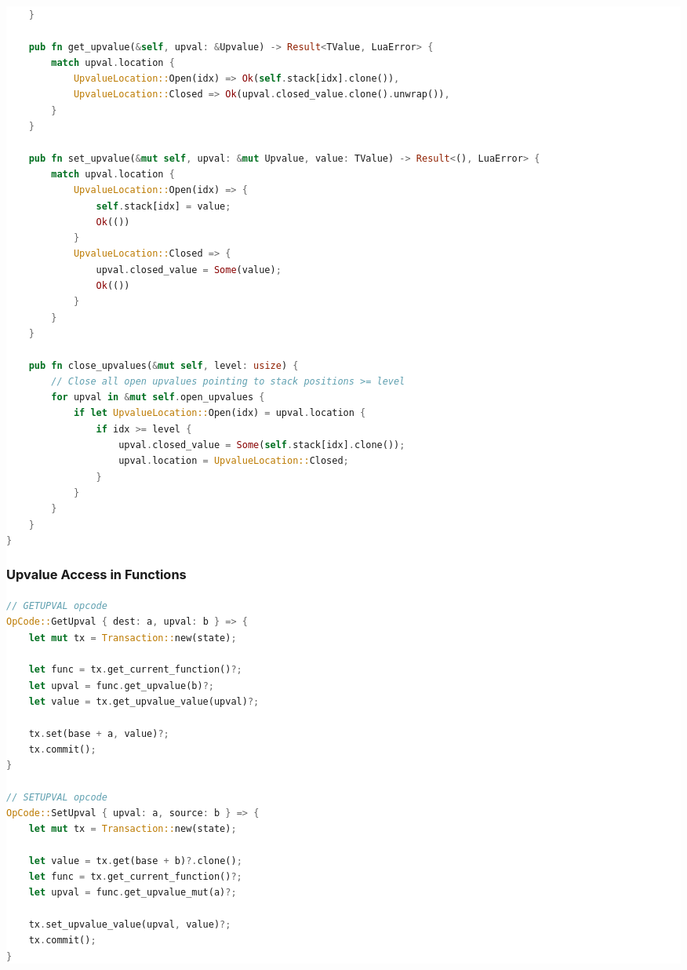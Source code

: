 ```rust
    }
    
    pub fn get_upvalue(&self, upval: &Upvalue) -> Result<TValue, LuaError> {
        match upval.location {
            UpvalueLocation::Open(idx) => Ok(self.stack[idx].clone()),
            UpvalueLocation::Closed => Ok(upval.closed_value.clone().unwrap()),
        }
    }
    
    pub fn set_upvalue(&mut self, upval: &mut Upvalue, value: TValue) -> Result<(), LuaError> {
        match upval.location {
            UpvalueLocation::Open(idx) => {
                self.stack[idx] = value;
                Ok(())
            }
            UpvalueLocation::Closed => {
                upval.closed_value = Some(value);
                Ok(())
            }
        }
    }
    
    pub fn close_upvalues(&mut self, level: usize) {
        // Close all open upvalues pointing to stack positions >= level
        for upval in &mut self.open_upvalues {
            if let UpvalueLocation::Open(idx) = upval.location {
                if idx >= level {
                    upval.closed_value = Some(self.stack[idx].clone());
                    upval.location = UpvalueLocation::Closed;
                }
            }
        }
    }
}
```

### Upvalue Access in Functions

```rust
// GETUPVAL opcode
OpCode::GetUpval { dest: a, upval: b } => {
    let mut tx = Transaction::new(state);
    
    let func = tx.get_current_function()?;
    let upval = func.get_upvalue(b)?;
    let value = tx.get_upvalue_value(upval)?;
    
    tx.set(base + a, value)?;
    tx.commit();
}

// SETUPVAL opcode  
OpCode::SetUpval { upval: a, source: b } => {
    let mut tx = Transaction::new(state);
    
    let value = tx.get(base + b)?.clone();
    let func = tx.get_current_function()?;
    let upval = func.get_upvalue_mut(a)?;
    
    tx.set_upvalue_value(upval, value)?;
    tx.commit();
}
```
